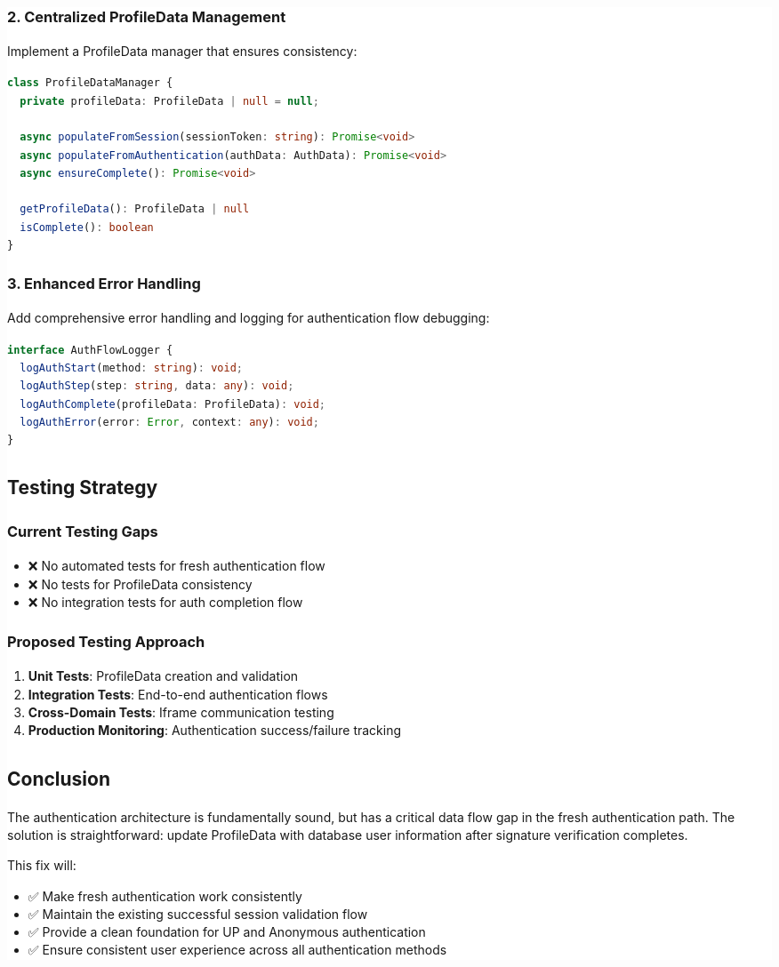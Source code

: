 ### **2. Centralized ProfileData Management**
Implement a ProfileData manager that ensures consistency:

```typescript
class ProfileDataManager {
  private profileData: ProfileData | null = null;
  
  async populateFromSession(sessionToken: string): Promise<void>
  async populateFromAuthentication(authData: AuthData): Promise<void>
  async ensureComplete(): Promise<void>
  
  getProfileData(): ProfileData | null
  isComplete(): boolean
}
```

### **3. Enhanced Error Handling**
Add comprehensive error handling and logging for authentication flow debugging:

```typescript
interface AuthFlowLogger {
  logAuthStart(method: string): void;
  logAuthStep(step: string, data: any): void;
  logAuthComplete(profileData: ProfileData): void;
  logAuthError(error: Error, context: any): void;
}
```

## Testing Strategy

### **Current Testing Gaps**
- ❌ No automated tests for fresh authentication flow
- ❌ No tests for ProfileData consistency
- ❌ No integration tests for auth completion flow

### **Proposed Testing Approach**
1. **Unit Tests**: ProfileData creation and validation
2. **Integration Tests**: End-to-end authentication flows
3. **Cross-Domain Tests**: Iframe communication testing
4. **Production Monitoring**: Authentication success/failure tracking

## Conclusion

The authentication architecture is fundamentally sound, but has a critical data flow gap in the fresh authentication path. The solution is straightforward: update ProfileData with database user information after signature verification completes.

This fix will:
- ✅ Make fresh authentication work consistently
- ✅ Maintain the existing successful session validation flow
- ✅ Provide a clean foundation for UP and Anonymous authentication
- ✅ Ensure consistent user experience across all authentication methods
